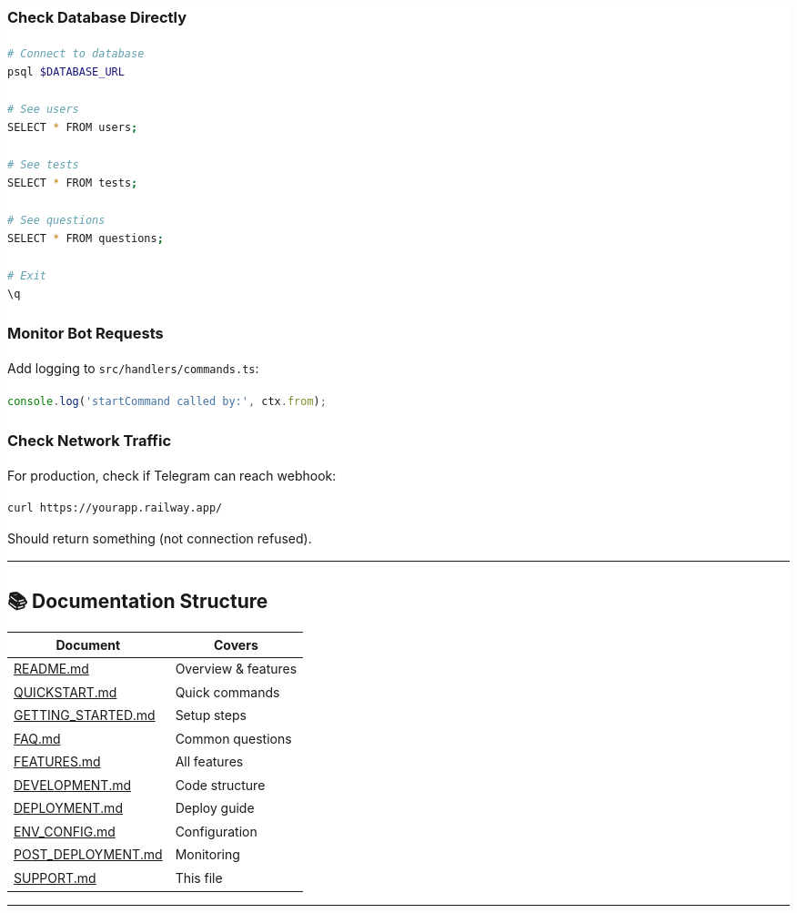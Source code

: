 ### Check Database Directly

```bash
# Connect to database
psql $DATABASE_URL

# See users
SELECT * FROM users;

# See tests
SELECT * FROM tests;

# See questions
SELECT * FROM questions;

# Exit
\q
```

### Monitor Bot Requests

Add logging to `src/handlers/commands.ts`:
```typescript
console.log('startCommand called by:', ctx.from);
```

### Check Network Traffic

For production, check if Telegram can reach webhook:
```bash
curl https://yourapp.railway.app/
```

Should return something (not connection refused).

---

## 📚 Documentation Structure

| Document | Covers |
|----------|--------|
| [README.md](./README.md) | Overview & features |
| [QUICKSTART.md](./QUICKSTART.md) | Quick commands |
| [GETTING_STARTED.md](./GETTING_STARTED.md) | Setup steps |
| [FAQ.md](./FAQ.md) | Common questions |
| [FEATURES.md](./FEATURES.md) | All features |
| [DEVELOPMENT.md](./DEVELOPMENT.md) | Code structure |
| [DEPLOYMENT.md](./DEPLOYMENT.md) | Deploy guide |
| [ENV_CONFIG.md](./ENV_CONFIG.md) | Configuration |
| [POST_DEPLOYMENT.md](./POST_DEPLOYMENT.md) | Monitoring |
| [SUPPORT.md](./SUPPORT.md) | This file |

---